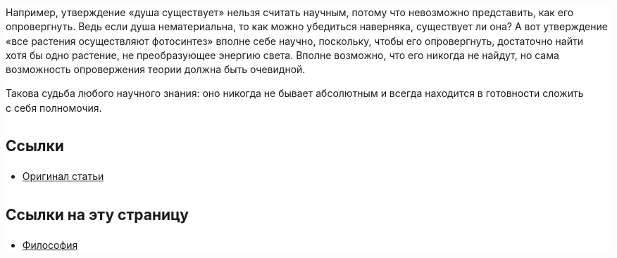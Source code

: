 Например, утверждение «душа существует» нельзя считать научным, потому что невозможно представить, как его опровергнуть. Ведь если душа нематериальна, то как можно убедиться наверняка, существует ли она? А вот утверждение «все растения осуществляют фотосинтез» вполне себе научно, поскольку, чтобы его опровергнуть, достаточно найти хотя бы одно растение, не преобразующее энергию света. Вполне возможно, что его никогда не найдут, но сама возможность опровержения теории должна быть очевидной.

Такова судьба любого научного знания: оно никогда не бывает абсолютным и всегда находится в готовности сложить с себя полномочия.

## Ссылки

* [Оригинал статьи](https://u24.ru/news/50148/prosto-o-slozhnom-7-filosofskih-idey-sposobnyh-perevernut)

## Ссылки на эту страницу

* [Философия](%D0%A4%D0%B8%D0%BB%D0%BE%D1%81%D0%BE%D1%84%D0%B8%D1%8F.md)